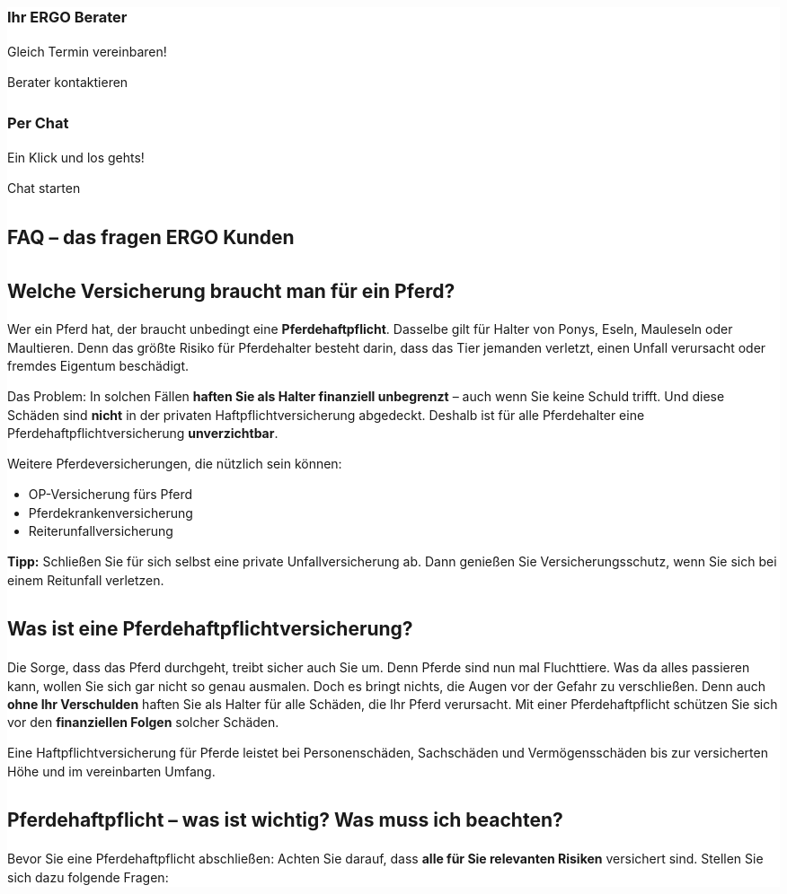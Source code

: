 ### Ihr ERGO Berater

Gleich Termin vereinbaren!

Berater kontaktieren

### Per Chat

Ein Klick und los gehts!

Chat starten

## FAQ – das fragen ERGO Kunden

##  Welche Versicherung braucht man für ein Pferd?

Wer ein Pferd hat, der braucht unbedingt eine **Pferdehaftpflicht**. Dasselbe
gilt für Halter von Ponys, Eseln, Mauleseln oder Maultieren. Denn das größte
Risiko für Pferdehalter besteht darin, dass das Tier jemanden verletzt, einen
Unfall verursacht oder fremdes Eigentum beschädigt.  
  
Das Problem: In solchen Fällen **haften Sie als Halter finanziell unbegrenzt**
– auch wenn Sie keine Schuld trifft. Und diese Schäden sind **nicht** in der
privaten Haftpflichtversicherung abgedeckt. Deshalb ist für alle Pferdehalter
eine Pferdehaftpflichtversicherung **unverzichtbar**.

Weitere Pferdeversicherungen, die nützlich sein können:

  * OP-Versicherung fürs Pferd
  * Pferdekrankenversicherung
  * Reiterunfallversicherung

**Tipp:** Schließen Sie für sich selbst eine private Unfallversicherung ab.
Dann genießen Sie Versicherungsschutz, wenn Sie sich bei einem Reitunfall
verletzen.  

##  Was ist eine Pferdehaftpflichtversicherung?

Die Sorge, dass das Pferd durchgeht, treibt sicher auch Sie um. Denn Pferde
sind nun mal Fluchttiere. Was da alles passieren kann, wollen Sie sich gar
nicht so genau ausmalen. Doch es bringt nichts, die Augen vor der Gefahr zu
verschließen. Denn auch **ohne Ihr Verschulden** haften Sie als Halter für
alle Schäden, die Ihr Pferd verursacht. Mit einer Pferdehaftpflicht schützen
Sie sich vor den **finanziellen Folgen** solcher Schäden.  
  
Eine Haftpflichtversicherung für Pferde leistet bei Personenschäden,
Sachschäden und Vermögensschäden bis zur versicherten Höhe und im vereinbarten
Umfang.

##  Pferdehaftpflicht – was ist wichtig? Was muss ich beachten?

Bevor Sie eine Pferdehaftpflicht abschließen: Achten Sie darauf, dass **alle
für Sie relevanten Risiken** versichert sind. Stellen Sie sich dazu folgende
Fragen:
